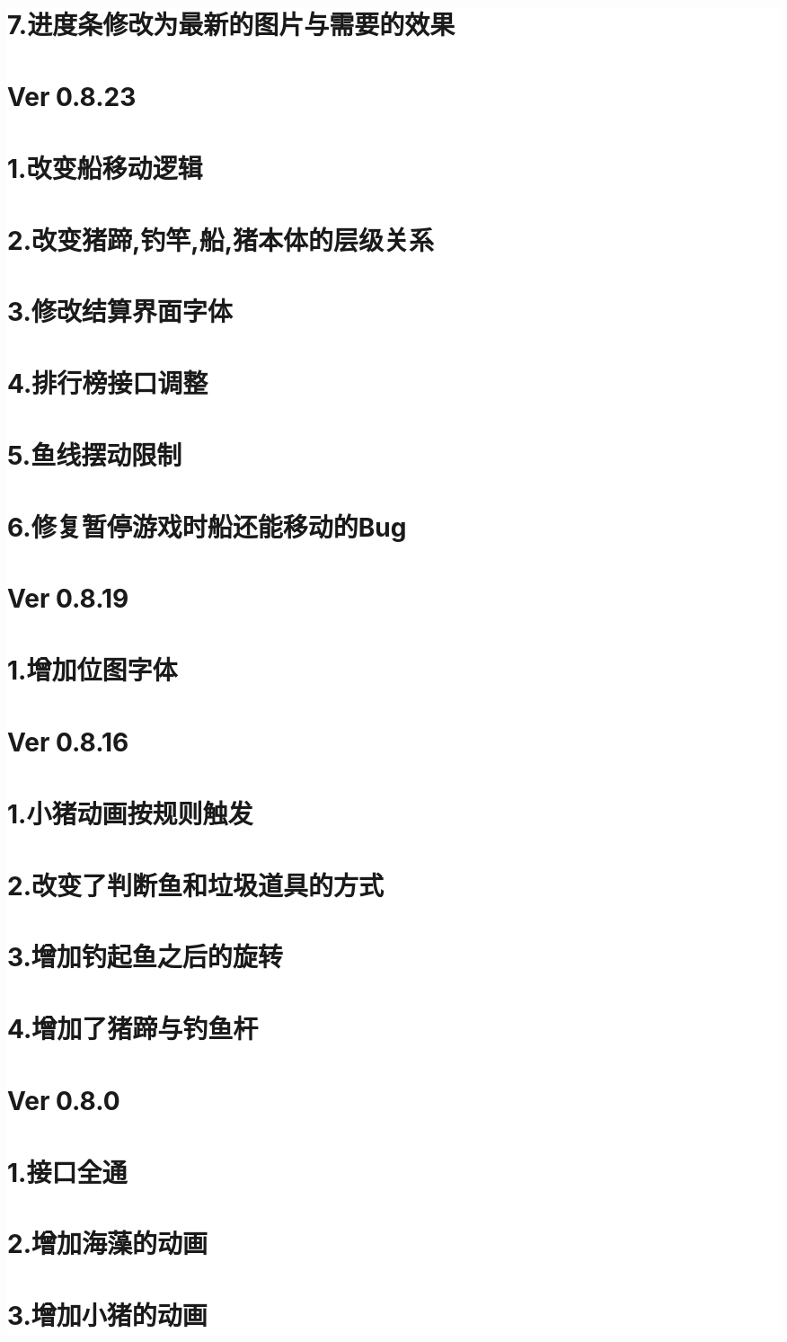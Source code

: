 # 7.进度条修改为最新的图片与需要的效果

# Ver 0.8.23
# 1.改变船移动逻辑
# 2.改变猪蹄,钓竿,船,猪本体的层级关系
# 3.修改结算界面字体
# 4.排行榜接口调整
# 5.鱼线摆动限制
# 6.修复暂停游戏时船还能移动的Bug

# Ver 0.8.19
# 1.增加位图字体

# Ver 0.8.16
# 1.小猪动画按规则触发
# 2.改变了判断鱼和垃圾道具的方式
# 3.增加钓起鱼之后的旋转
# 4.增加了猪蹄与钓鱼杆

# Ver 0.8.0
# 1.接口全通
# 2.增加海藻的动画
# 3.增加小猪的动画
